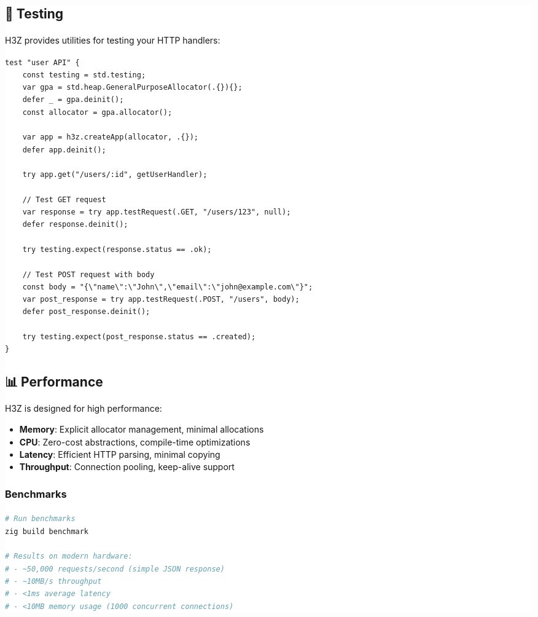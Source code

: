 ## 🧪 Testing

H3Z provides utilities for testing your HTTP handlers:

```zig
test "user API" {
    const testing = std.testing;
    var gpa = std.heap.GeneralPurposeAllocator(.{}){};
    defer _ = gpa.deinit();
    const allocator = gpa.allocator();
    
    var app = h3z.createApp(allocator, .{});
    defer app.deinit();
    
    try app.get("/users/:id", getUserHandler);
    
    // Test GET request
    var response = try app.testRequest(.GET, "/users/123", null);
    defer response.deinit();
    
    try testing.expect(response.status == .ok);
    
    // Test POST request with body
    const body = "{\"name\":\"John\",\"email\":\"john@example.com\"}";
    var post_response = try app.testRequest(.POST, "/users", body);
    defer post_response.deinit();
    
    try testing.expect(post_response.status == .created);
}
```

## 📊 Performance

H3Z is designed for high performance:

- **Memory**: Explicit allocator management, minimal allocations
- **CPU**: Zero-cost abstractions, compile-time optimizations
- **Latency**: Efficient HTTP parsing, minimal copying
- **Throughput**: Connection pooling, keep-alive support

### Benchmarks

```bash
# Run benchmarks
zig build benchmark

# Results on modern hardware:
# - ~50,000 requests/second (simple JSON response)
# - ~10MB/s throughput
# - <1ms average latency
# - <10MB memory usage (1000 concurrent connections)
```
